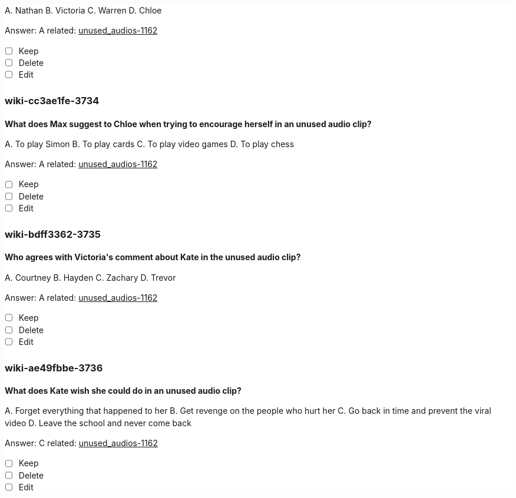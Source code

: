 A. Nathan
B. Victoria
C. Warren
D. Chloe

Answer: A
related: [unused_audios-1162](../wiki-pages-chunks/unused_audios-1162.txt)

- [ ] Keep
- [ ] Delete
- [ ] Edit

### wiki-cc3ae1fe-3734

**What does Max suggest to Chloe when trying to encourage herself in an unused audio clip?**

A. To play Simon
B. To play cards
C. To play video games
D. To play chess

Answer: A
related: [unused_audios-1162](../wiki-pages-chunks/unused_audios-1162.txt)

- [ ] Keep
- [ ] Delete
- [ ] Edit

### wiki-bdff3362-3735

**Who agrees with Victoria's comment about Kate in the unused audio clip?**

A. Courtney
B. Hayden
C. Zachary
D. Trevor

Answer: A
related: [unused_audios-1162](../wiki-pages-chunks/unused_audios-1162.txt)

- [ ] Keep
- [ ] Delete
- [ ] Edit

### wiki-ae49fbbe-3736

**What does Kate wish she could do in an unused audio clip?**

A. Forget everything that happened to her
B. Get revenge on the people who hurt her
C. Go back in time and prevent the viral video
D. Leave the school and never come back

Answer: C
related: [unused_audios-1162](../wiki-pages-chunks/unused_audios-1162.txt)

- [ ] Keep
- [ ] Delete
- [ ] Edit
